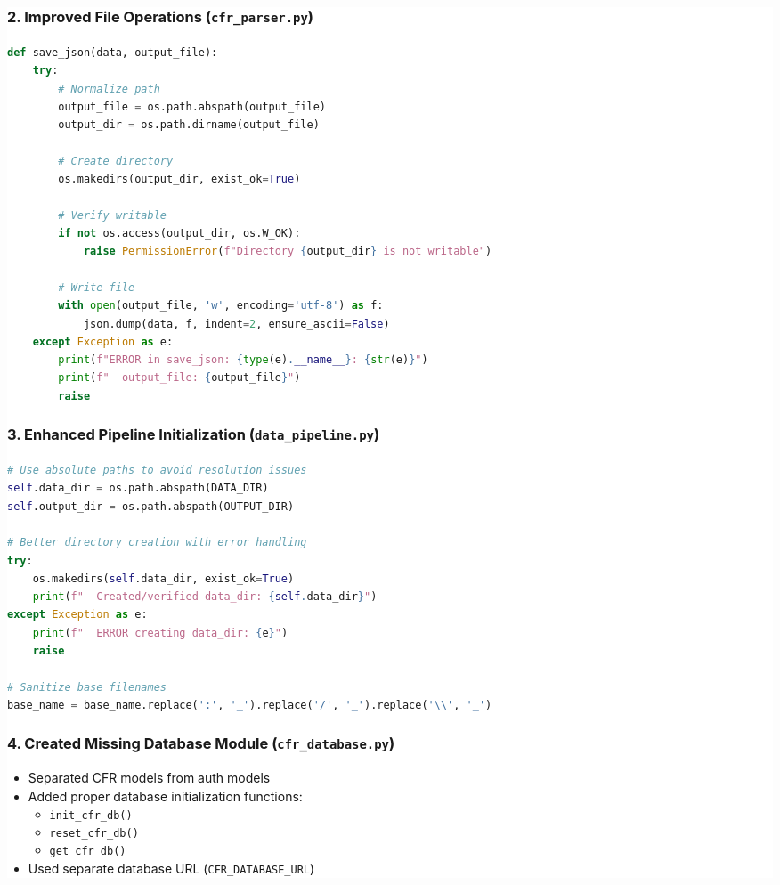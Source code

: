 ### 2. **Improved File Operations** (`cfr_parser.py`)
```python
def save_json(data, output_file):
    try:
        # Normalize path
        output_file = os.path.abspath(output_file)
        output_dir = os.path.dirname(output_file)
        
        # Create directory
        os.makedirs(output_dir, exist_ok=True)
        
        # Verify writable
        if not os.access(output_dir, os.W_OK):
            raise PermissionError(f"Directory {output_dir} is not writable")
        
        # Write file
        with open(output_file, 'w', encoding='utf-8') as f:
            json.dump(data, f, indent=2, ensure_ascii=False)
    except Exception as e:
        print(f"ERROR in save_json: {type(e).__name__}: {str(e)}")
        print(f"  output_file: {output_file}")
        raise
```

### 3. **Enhanced Pipeline Initialization** (`data_pipeline.py`)
```python
# Use absolute paths to avoid resolution issues
self.data_dir = os.path.abspath(DATA_DIR)
self.output_dir = os.path.abspath(OUTPUT_DIR)

# Better directory creation with error handling
try:
    os.makedirs(self.data_dir, exist_ok=True)
    print(f"  Created/verified data_dir: {self.data_dir}")
except Exception as e:
    print(f"  ERROR creating data_dir: {e}")
    raise

# Sanitize base filenames
base_name = base_name.replace(':', '_').replace('/', '_').replace('\\', '_')
```

### 4. **Created Missing Database Module** (`cfr_database.py`)
- Separated CFR models from auth models
- Added proper database initialization functions:
  - `init_cfr_db()`
  - `reset_cfr_db()`
  - `get_cfr_db()`
- Used separate database URL (`CFR_DATABASE_URL`)
